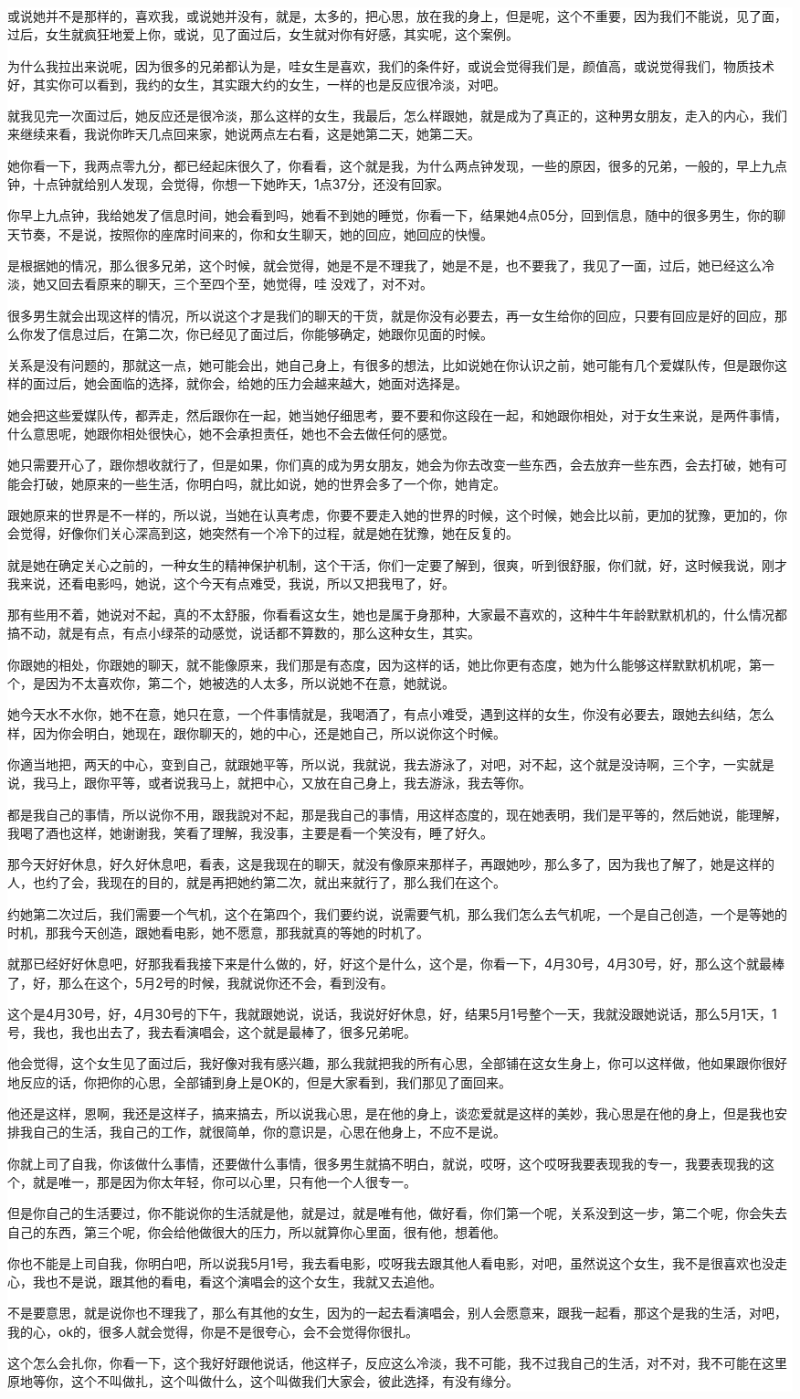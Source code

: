 或说她并不是那样的，喜欢我，或说她并没有，就是，太多的，把心思，放在我的身上，但是呢，这个不重要，因为我们不能说，见了面，过后，女生就疯狂地爱上你，或说，见了面过后，女生就对你有好感，其实呢，这个案例。

为什么我拉出来说呢，因为很多的兄弟都认为是，哇女生是喜欢，我们的条件好，或说会觉得我们是，颜值高，或说觉得我们，物质技术好，其实你可以看到，我约的女生，其实跟大约的女生，一样的也是反应很冷淡，对吧。

就我见完一次面过后，她反应还是很冷淡，那么这样的女生，我最后，怎么样跟她，就是成为了真正的，这种男女朋友，走入的内心，我们来继续来看，我说你昨天几点回来家，她说两点左右看，这是她第二天，她第二天。

她你看一下，我两点零九分，都已经起床很久了，你看看，这个就是我，为什么两点钟发现，一些的原因，很多的兄弟，一般的，早上九点钟，十点钟就给别人发现，会觉得，你想一下她昨天，1点37分，还没有回家。

你早上九点钟，我给她发了信息时间，她会看到吗，她看不到她的睡觉，你看一下，结果她4点05分，回到信息，随中的很多男生，你的聊天节奏，不是说，按照你的座席时间来的，你和女生聊天，她的回应，她回应的快慢。

是根据她的情况，那么很多兄弟，这个时候，就会觉得，她是不是不理我了，她是不是，也不要我了，我见了一面，过后，她已经这么冷淡，她又回去看原来的聊天，三个至四个至，她觉得，哇 没戏了，对不对。

很多男生就会出现这样的情况，所以说这个才是我们的聊天的干货，就是你没有必要去，再一女生给你的回应，只要有回应是好的回应，那么你发了信息过后，在第二次，你已经见了面过后，你能够确定，她跟你见面的时候。

关系是没有问题的，那就这一点，她可能会出，她自己身上，有很多的想法，比如说她在你认识之前，她可能有几个爱媒队传，但是跟你这样的面过后，她会面临的选择，就你会，给她的压力会越来越大，她面对选择是。

她会把这些爱媒队传，都弄走，然后跟你在一起，她当她仔细思考，要不要和你这段在一起，和她跟你相处，对于女生来说，是两件事情，什么意思呢，她跟你相处很快心，她不会承担责任，她也不会去做任何的感觉。

她只需要开心了，跟你想收就行了，但是如果，你们真的成为男女朋友，她会为你去改变一些东西，会去放弃一些东西，会去打破，她有可能会打破，她原来的一些生活，你明白吗，就比如说，她的世界会多了一个你，她肯定。

跟她原来的世界是不一样的，所以说，当她在认真考虑，你要不要走入她的世界的时候，这个时候，她会比以前，更加的犹豫，更加的，你会觉得，好像你们关心深高到这，她突然有一个冷下的过程，就是她在犹豫，她在反复的。

就是她在确定关心之前的，一种女生的精神保护机制，这个干活，你们一定要了解到，很爽，听到很舒服，你们就，好，这时候我说，刚才我来说，还看电影吗，她说，这个今天有点难受，我说，所以又把我甩了，好。

那有些用不着，她说对不起，真的不太舒服，你看看这女生，她也是属于身那种，大家最不喜欢的，这种牛牛年龄默默机机的，什么情况都搞不动，就是有点，有点小绿茶的动感觉，说话都不算数的，那么这种女生，其实。

你跟她的相处，你跟她的聊天，就不能像原来，我们那是有态度，因为这样的话，她比你更有态度，她为什么能够这样默默机机呢，第一个，是因为不太喜欢你，第二个，她被选的人太多，所以说她不在意，她就说。

她今天水不水你，她不在意，她只在意，一个件事情就是，我喝酒了，有点小难受，遇到这样的女生，你没有必要去，跟她去纠结，怎么样，因为你会明白，她现在，跟你聊天的，她的中心，还是她自己，所以说你这个时候。

你適当地把，两天的中心，变到自己，就跟她平等，所以说，我就说，我去游泳了，对吧，对不起，这个就是没诗啊，三个字，一实就是说，我马上，跟你平等，或者说我马上，就把中心，又放在自己身上，我去游泳，我去等你。

都是我自己的事情，所以说你不用，跟我說对不起，那是我自己的事情，用这样态度的，现在她表明，我们是平等的，然后她说，能理解，我喝了酒也这样，她谢谢我，笑看了理解，我没事，主要是看一个笑没有，睡了好久。

那今天好好休息，好久好休息吧，看表，这是我现在的聊天，就没有像原来那样子，再跟她吵，那么多了，因为我也了解了，她是这样的人，也约了会，我现在的目的，就是再把她约第二次，就出来就行了，那么我们在这个。

约她第二次过后，我们需要一个气机，这个在第四个，我们要约说，说需要气机，那么我们怎么去气机呢，一个是自己创造，一个是等她的时机，那我今天创造，跟她看电影，她不愿意，那我就真的等她的时机了。

就那已经好好休息吧，好那我看我接下来是什么做的，好，好这个是什么，这个是，你看一下，4月30号，4月30号，好，那么这个就最棒了，好，那么在这个，5月2号的时候，我就说你还不会，看到没有。

这个是4月30号，好，4月30号的下午，我就跟她说，说话，我说好好休息，好，结果5月1号整个一天，我就没跟她说话，那么5月1天，1号，我也，我也出去了，我去看演唱会，这个就是最棒了，很多兄弟呢。

他会觉得，这个女生见了面过后，我好像对我有感兴趣，那么我就把我的所有心思，全部铺在这女生身上，你可以这样做，他如果跟你很好地反应的话，你把你的心思，全部铺到身上是OK的，但是大家看到，我们那见了面回来。

他还是这样，恩啊，我还是这样子，搞来搞去，所以说我心思，是在他的身上，谈恋爱就是这样的美妙，我心思是在他的身上，但是我也安排我自己的生活，我自己的工作，就很简单，你的意识是，心思在他身上，不应不是说。

你就上司了自我，你该做什么事情，还要做什么事情，很多男生就搞不明白，就说，哎呀，这个哎呀我要表现我的专一，我要表现我的这个，就是唯一，那是因为你太年轻，你可以心里，只有他一个人很专一。

但是你自己的生活要过，你不能说你的生活就是他，就是过，就是唯有他，做好看，你们第一个呢，关系没到这一步，第二个呢，你会失去自己的东西，第三个呢，你会给他做很大的压力，所以就算你心里面，很有他，想着他。

你也不能是上司自我，你明白吧，所以说我5月1号，我去看电影，哎呀我去跟其他人看电影，对吧，虽然说这个女生，我不是很喜欢也没走心，我也不是说，跟其他的看电，看这个演唱会的这个女生，我就又去追他。

不是要意思，就是说你也不理我了，那么有其他的女生，因为的一起去看演唱会，别人会愿意来，跟我一起看，那这个是我的生活，对吧，我的心，ok的，很多人就会觉得，你是不是很夸心，会不会觉得你很扎。

这个怎么会扎你，你看一下，这个我好好跟他说话，他这样子，反应这么冷淡，我不可能，我不过我自己的生活，对不对，我不可能在这里原地等你，这个不叫做扎，这个叫做什么，这个叫做我们大家会，彼此选择，有没有缘分。
